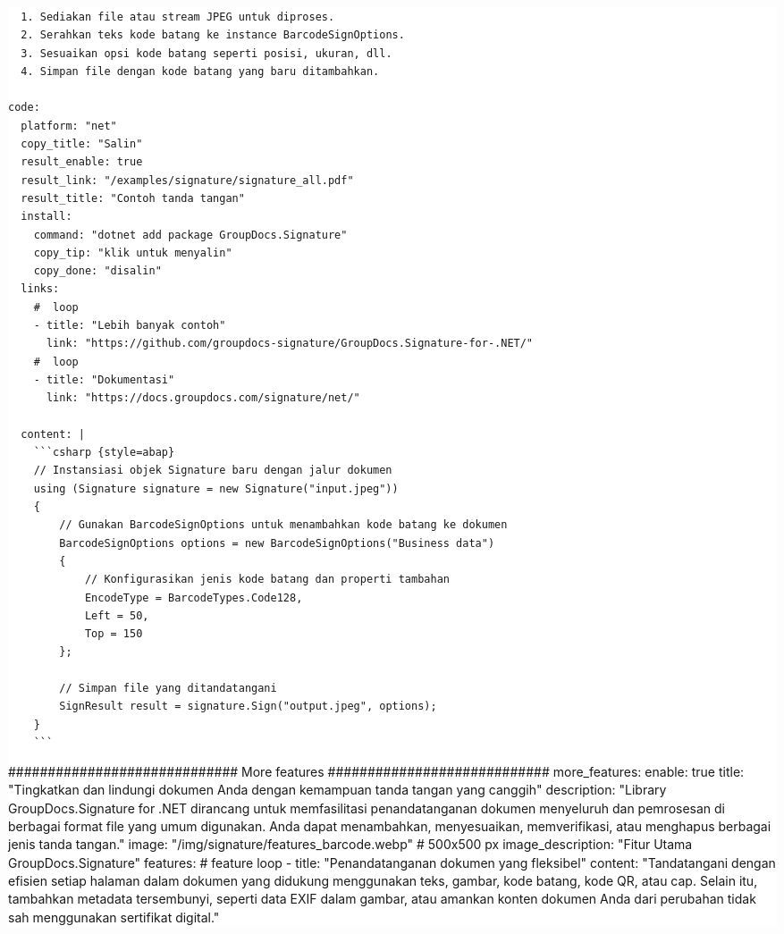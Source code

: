       1. Sediakan file atau stream JPEG untuk diproses.
      2. Serahkan teks kode batang ke instance BarcodeSignOptions.
      3. Sesuaikan opsi kode batang seperti posisi, ukuran, dll.
      4. Simpan file dengan kode batang yang baru ditambahkan.
   
    code:
      platform: "net"
      copy_title: "Salin"
      result_enable: true
      result_link: "/examples/signature/signature_all.pdf"
      result_title: "Contoh tanda tangan"
      install:
        command: "dotnet add package GroupDocs.Signature"
        copy_tip: "klik untuk menyalin"
        copy_done: "disalin"
      links:
        #  loop
        - title: "Lebih banyak contoh"
          link: "https://github.com/groupdocs-signature/GroupDocs.Signature-for-.NET/"
        #  loop
        - title: "Dokumentasi"
          link: "https://docs.groupdocs.com/signature/net/"
          
      content: |
        ```csharp {style=abap}
        // Instansiasi objek Signature baru dengan jalur dokumen
        using (Signature signature = new Signature("input.jpeg"))
        {
            // Gunakan BarcodeSignOptions untuk menambahkan kode batang ke dokumen
            BarcodeSignOptions options = new BarcodeSignOptions("Business data")
            {
                // Konfigurasikan jenis kode batang dan properti tambahan
                EncodeType = BarcodeTypes.Code128,
                Left = 50,
                Top = 150
            };

            // Simpan file yang ditandatangani
            SignResult result = signature.Sign("output.jpeg", options);
        }
        ```            

############################# More features ############################
more_features:
  enable: true
  title: "Tingkatkan dan lindungi dokumen Anda dengan kemampuan tanda tangan yang canggih"
  description: "Library GroupDocs.Signature for .NET dirancang untuk memfasilitasi penandatanganan dokumen menyeluruh dan pemrosesan di berbagai format file yang umum digunakan. Anda dapat menambahkan, menyesuaikan, memverifikasi, atau menghapus berbagai jenis tanda tangan."
  image: "/img/signature/features_barcode.webp" # 500x500 px
  image_description: "Fitur Utama GroupDocs.Signature"
  features:
    # feature loop
    - title: "Penandatanganan dokumen yang fleksibel"
      content: "Tandatangani dengan efisien setiap halaman dalam dokumen yang didukung menggunakan teks, gambar, kode batang, kode QR, atau cap. Selain itu, tambahkan metadata tersembunyi, seperti data EXIF dalam gambar, atau amankan konten dokumen Anda dari perubahan tidak sah menggunakan sertifikat digital."
